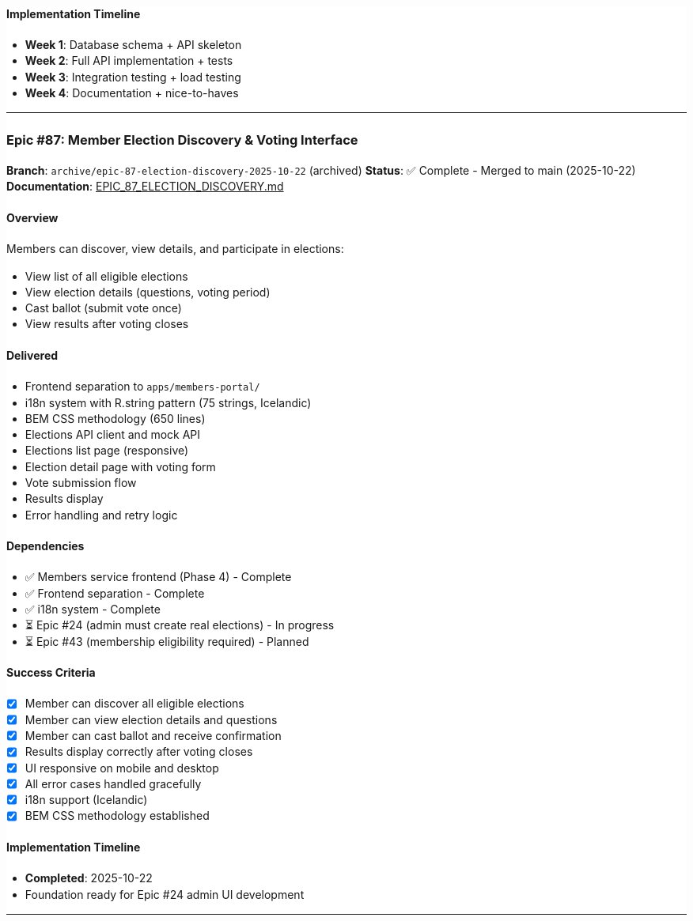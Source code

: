 #### Implementation Timeline
- **Week 1**: Database schema + API skeleton
- **Week 2**: Full API implementation + tests
- **Week 3**: Integration testing + load testing
- **Week 4**: Documentation + nice-to-haves

---

### Epic #87: Member Election Discovery & Voting Interface
**Branch**: `archive/epic-87-election-discovery-2025-10-22` (archived)
**Status**: ✅ Complete - Merged to main (2025-10-22)
**Documentation**: [EPIC_87_ELECTION_DISCOVERY.md](../features/election-voting/EPIC_87_ELECTION_DISCOVERY.md)

#### Overview
Members can discover, view details, and participate in elections:
- View list of all eligible elections
- View election details (questions, voting period)
- Cast ballot (submit vote once)
- View results after voting closes

#### Delivered
- Frontend separation to `apps/members-portal/`
- i18n system with R.string pattern (75 strings, Icelandic)
- BEM CSS methodology (650 lines)
- Elections API client and mock API
- Elections list page (responsive)
- Election detail page with voting form
- Vote submission flow
- Results display
- Error handling and retry logic

#### Dependencies
- ✅ Members service frontend (Phase 4) - Complete
- ✅ Frontend separation - Complete
- ✅ i18n system - Complete
- ⏳ Epic #24 (admin must create real elections) - In progress
- ⏳ Epic #43 (membership eligibility required) - Planned

#### Success Criteria
- [x] Member can discover all eligible elections
- [x] Member can view election details and questions
- [x] Member can cast ballot and receive confirmation
- [x] Results display correctly after voting closes
- [x] UI responsive on mobile and desktop
- [x] All error cases handled gracefully
- [x] i18n support (Icelandic)
- [x] BEM CSS methodology established

#### Implementation Timeline
- **Completed**: 2025-10-22
- Foundation ready for Epic #24 admin UI development

---